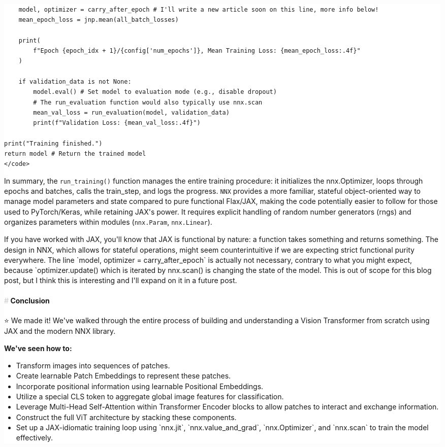         model, optimizer = carry_after_epoch # I'll write a new article soon on this line, more info below!
        mean_epoch_loss = jnp.mean(all_batch_losses)
        
        print(
            f"Epoch {epoch_idx + 1}/{config['num_epochs']}, Mean Training Loss: {mean_epoch_loss:.4f}"
        )

        if validation_data is not None:
            model.eval() # Set model to evaluation mode (e.g., disable dropout)
            # The run_evaluation function would also typically use nnx.scan
            mean_val_loss = run_evaluation(model, validation_data)
            print(f"Validation Loss: {mean_val_loss:.4f}")

    print("Training finished.")
    return model # Return the trained model
    </code>
</pre>

In summary, the `run_training()` function manages the entire training procedure: it initializes the nnx.Optimizer, loops through epochs and batches, calls the train_step, and logs the progress. `NNX` provides a more familiar, stateful object-oriented way to manage model parameters and state compared to pure functional Flax/JAX, making the code potentially easier to follow for those used to PyTorch/Keras, while retaining JAX's power. It requires explicit handling of random number generators (rngs) and organizes parameters within modules (`nnx.Param`, `nnx.Linear`).

<div class="note">
If you have worked with JAX, you'll know that JAX is functional by nature: a function takes something and returns something. The design in NNX, which allows for stateful operations, might seem counterintuitive if we are expecting strict functional purity everywhere. The line `model, optimizer = carry_after_epoch` is actually not necessary, contrary to what you might expect, because `optimizer.update() which is iterated by nnx.scan() is changing the <it>state</it> of the model. This is out of scope for this blog post, but I think this is interesting and I'll expand on it in a future post.
</div>


<h4><span style="color: rgb(215, 215, 215);">#</span> Conclusion</h4> 

⭐ We made it! We've walked through the entire process of building and understanding a Vision Transformer from scratch using JAX and the modern NNX library. 

<div class="note">
<strong>We've seen how to:</strong><br>
<ul>
<li>Transform images into sequences of patches.</li>
<li>Create learnable Patch Embeddings to represent these patches.</li>
<li>Incorporate positional information using learnable Positional Embeddings.</li>
<li>Utilize a special CLS token to aggregate global image features for classification.</li>
<li>Leverage Multi-Head Self-Attention within Transformer Encoder blocks to allow patches to interact and exchange information.</li>
<li>Construct the full ViT architecture by stacking these components.</li>
<li>Set up a JAX-idiomatic training loop using `nnx.jit`, `nnx.value_and_grad`, `nnx.Optimizer`, and `nnx.scan` to train the model effectively.</li>
</ul>
</div>
